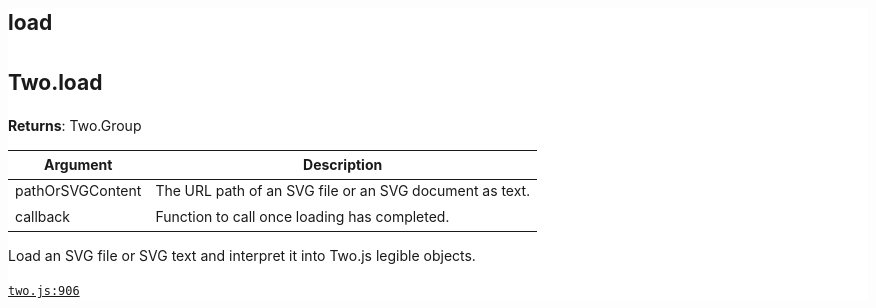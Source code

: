 
</div>



<div class="instance function ">

## load

<h2 class="longname" aria-hidden="true"><span class="prefix">Two.</span><span class="shortname">load</span></h2>




<div class="returns">

__Returns__: Two.Group



</div>









<div class="params">

| Argument | Description |
| ---- | ----------- |
|  pathOrSVGContent  | The URL path of an SVG file or an SVG document as text. |
|  callback  | Function to call once loading has completed. |
</div>




<div class="description">

Load an SVG file or SVG text and interpret it into Two.js legible objects.

</div>



<div class="meta">

  [`two.js:906`](https://github.com/jonobr1/two.js/blob/dev/C:\Users\pures\Jono\two-js\src/two.js#L906)

</div>






</div>


